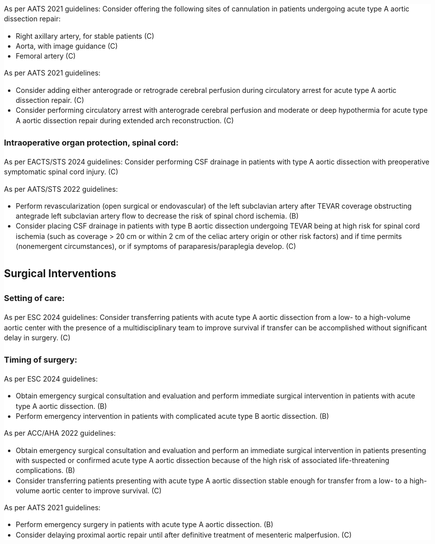 As per AATS 2021 guidelines: Consider offering the following sites of cannulation in patients undergoing acute type A aortic dissection repair:
- Right axillary artery, for stable patients (C)
- Aorta, with image guidance (C)
- Femoral artery (C)

As per AATS 2021 guidelines:
- Consider adding either anterograde or retrograde cerebral perfusion during circulatory arrest for acute type A aortic dissection repair. (C)
- Consider performing circulatory arrest with anterograde cerebral perfusion and moderate or deep hypothermia for acute type A aortic dissection repair during extended arch reconstruction. (C)

### Intraoperative organ protection, spinal cord:
As per EACTS/STS 2024 guidelines: 
Consider performing CSF drainage in patients with type A aortic dissection with preoperative symptomatic spinal cord injury. (C)

As per AATS/STS 2022 guidelines:
- Perform revascularization (open surgical or endovascular) of the left subclavian artery after TEVAR coverage obstructing antegrade left subclavian artery flow to decrease the risk of spinal chord ischemia. (B)
- Consider placing CSF drainage in patients with type B aortic dissection undergoing TEVAR being at high risk for spinal cord ischemia (such as coverage > 20 cm or within 2 cm of the celiac artery origin or other risk factors) and if time permits (nonemergent circumstances), or if symptoms of paraparesis/paraplegia develop. (C)

## Surgical Interventions

### Setting of care:
As per ESC 2024 guidelines:
 Consider transferring patients with acute type A aortic dissection from a low- to a high-volume aortic center with the presence of a multidisciplinary team to improve survival if transfer can be accomplished without significant delay in surgery. (C)

### Timing of surgery:
As per ESC 2024 guidelines:
- Obtain emergency surgical consultation and evaluation and perform immediate surgical intervention in patients with acute type A aortic dissection. (B)
- Perform emergency intervention in patients with complicated acute type B aortic dissection. (B)

As per ACC/AHA 2022 guidelines:
- Obtain emergency surgical consultation and evaluation and perform an immediate surgical intervention in patients presenting with suspected or confirmed acute type A aortic dissection because of the high risk of associated life-threatening complications. (B)
- Consider transferring patients presenting with acute type A aortic dissection stable enough for transfer from a low- to a high-volume aortic center to improve survival. (C)

As per AATS 2021 guidelines:
- Perform emergency surgery in patients with acute type A aortic dissection. (B)
- Consider delaying proximal aortic repair until after definitive treatment of mesenteric malperfusion. (C)
